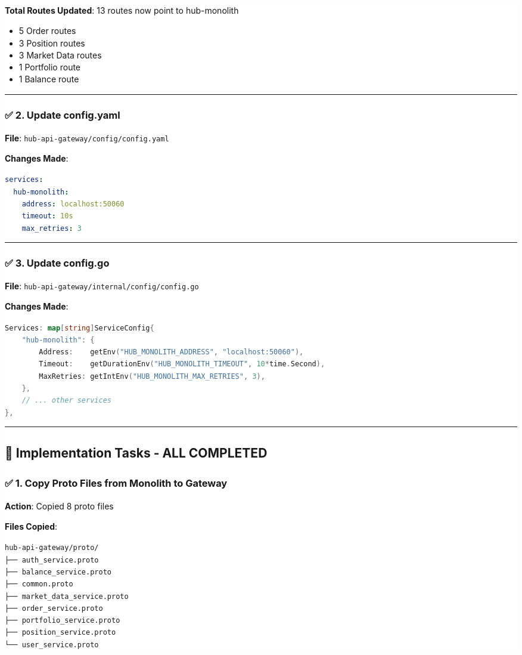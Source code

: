 ```yaml
```

**Total Routes Updated**: 13 routes now point to hub-monolith
- 5 Order routes
- 3 Position routes
- 3 Market Data routes
- 1 Portfolio route
- 1 Balance route

---

### ✅ **2. Update config.yaml**
**File**: `hub-api-gateway/config/config.yaml`

**Changes Made**:
```yaml
services:
  hub-monolith:
    address: localhost:50060
    timeout: 10s
    max_retries: 3
```

---

### ✅ **3. Update config.go**
**File**: `hub-api-gateway/internal/config/config.go`

**Changes Made**:
```go
Services: map[string]ServiceConfig{
    "hub-monolith": {
        Address:    getEnv("HUB_MONOLITH_ADDRESS", "localhost:50060"),
        Timeout:    getDurationEnv("HUB_MONOLITH_TIMEOUT", 10*time.Second),
        MaxRetries: getIntEnv("HUB_MONOLITH_MAX_RETRIES", 3),
    },
    // ... other services
},
```

---

## 🚀 Implementation Tasks - ALL COMPLETED

### ✅ **1. Copy Proto Files from Monolith to Gateway**

**Action**: Copied 8 proto files

**Files Copied**:
```
hub-api-gateway/proto/
├── auth_service.proto
├── balance_service.proto
├── common.proto
├── market_data_service.proto
├── order_service.proto
├── portfolio_service.proto
├── position_service.proto
└── user_service.proto
```
